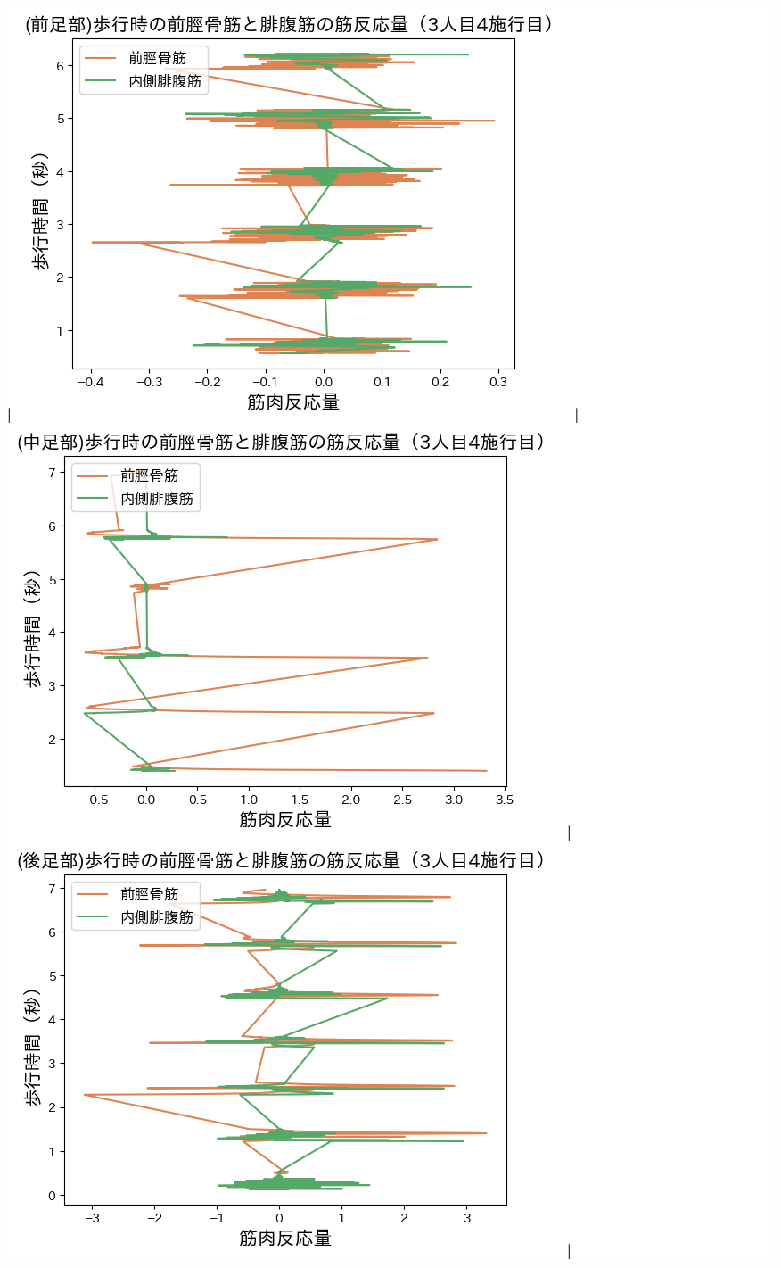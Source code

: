 | ![](</Plots/(前足部)3人目4施行目.png>) | ![](</Plots/(中足部)3人目4施行目.png>) | ![](</Plots/(後足部)3人目4施行目.png>) |